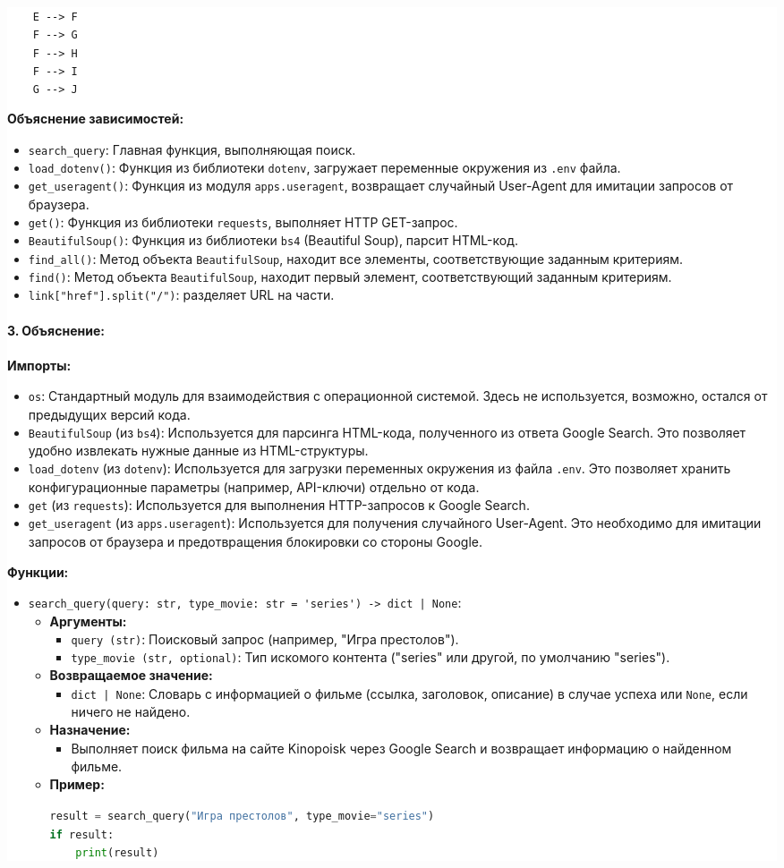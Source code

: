 ```mermaid
    E --> F
    F --> G
    F --> H
    F --> I
    G --> J
```

**Объяснение зависимостей:**

-   `search_query`: Главная функция, выполняющая поиск.
-   `load_dotenv()`: Функция из библиотеки `dotenv`, загружает переменные окружения из `.env` файла.
-   `get_useragent()`: Функция из модуля `apps.useragent`, возвращает случайный User-Agent для имитации запросов от браузера.
-   `get()`: Функция из библиотеки `requests`, выполняет HTTP GET-запрос.
-   `BeautifulSoup()`: Функция из библиотеки `bs4` (Beautiful Soup), парсит HTML-код.
-   `find_all()`: Метод объекта `BeautifulSoup`, находит все элементы, соответствующие заданным критериям.
-   `find()`: Метод объекта `BeautifulSoup`, находит первый элемент, соответствующий заданным критериям.
-   `link["href"].split("/")`: разделяет URL на части.

#### 3. Объяснение:

**Импорты:**

-   `os`: Стандартный модуль для взаимодействия с операционной системой. Здесь не используется, возможно, остался от предыдущих версий кода.
-   `BeautifulSoup` (из `bs4`): Используется для парсинга HTML-кода, полученного из ответа Google Search. Это позволяет удобно извлекать нужные данные из HTML-структуры.
-   `load_dotenv` (из `dotenv`): Используется для загрузки переменных окружения из файла `.env`. Это позволяет хранить конфигурационные параметры (например, API-ключи) отдельно от кода.
-   `get` (из `requests`): Используется для выполнения HTTP-запросов к Google Search.
-   `get_useragent` (из `apps.useragent`): Используется для получения случайного User-Agent. Это необходимо для имитации запросов от браузера и предотвращения блокировки со стороны Google.

**Функции:**

-   `search_query(query: str, type_movie: str = 'series') -> dict | None`:
    -   **Аргументы:**
        -   `query (str)`: Поисковый запрос (например, "Игра престолов").
        -   `type_movie (str, optional)`: Тип искомого контента ("series" или другой, по умолчанию "series").
    -   **Возвращаемое значение:**
        -   `dict | None`: Словарь с информацией о фильме (ссылка, заголовок, описание) в случае успеха или `None`, если ничего не найдено.
    -   **Назначение:**
        -   Выполняет поиск фильма на сайте Kinopoisk через Google Search и возвращает информацию о найденном фильме.
    -   **Пример:**
        ```python
        result = search_query("Игра престолов", type_movie="series")
        if result:
            print(result)
        ```
